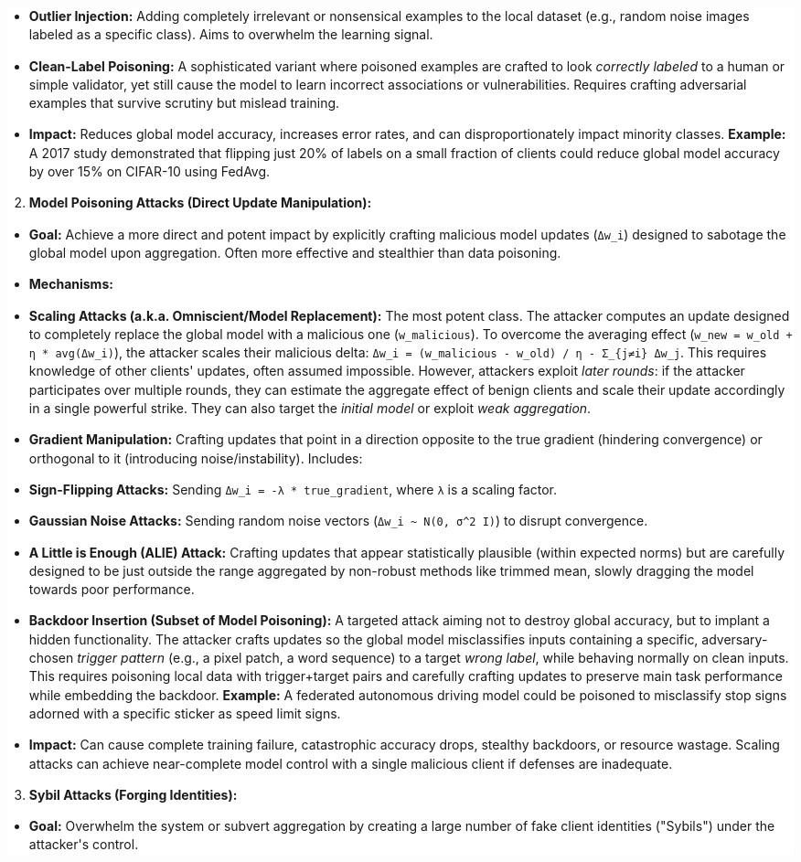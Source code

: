 *   **Outlier Injection:** Adding completely irrelevant or nonsensical examples to the local dataset (e.g., random noise images labeled as a specific class). Aims to overwhelm the learning signal.

*   **Clean-Label Poisoning:** A sophisticated variant where poisoned examples are crafted to look *correctly labeled* to a human or simple validator, yet still cause the model to learn incorrect associations or vulnerabilities. Requires crafting adversarial examples that survive scrutiny but mislead training.

*   **Impact:** Reduces global model accuracy, increases error rates, and can disproportionately impact minority classes. **Example:** A 2017 study demonstrated that flipping just 20% of labels on a small fraction of clients could reduce global model accuracy by over 15% on CIFAR-10 using FedAvg.

2.  **Model Poisoning Attacks (Direct Update Manipulation):**

*   **Goal:** Achieve a more direct and potent impact by explicitly crafting malicious model updates (`Δw_i`) designed to sabotage the global model upon aggregation. Often more effective and stealthier than data poisoning.

*   **Mechanisms:**

*   **Scaling Attacks (a.k.a. Omniscient/Model Replacement):** The most potent class. The attacker computes an update designed to completely replace the global model with a malicious one (`w_malicious`). To overcome the averaging effect (`w_new = w_old + η * avg(Δw_i)`), the attacker scales their malicious delta: `Δw_i = (w_malicious - w_old) / η - Σ_{j≠i} Δw_j`. This requires knowledge of other clients' updates, often assumed impossible. However, attackers exploit *later rounds*: if the attacker participates over multiple rounds, they can estimate the aggregate effect of benign clients and scale their update accordingly in a single powerful strike. They can also target the *initial model* or exploit *weak aggregation*.

*   **Gradient Manipulation:** Crafting updates that point in a direction opposite to the true gradient (hindering convergence) or orthogonal to it (introducing noise/instability). Includes:

*   **Sign-Flipping Attacks:** Sending `Δw_i = -λ * true_gradient`, where `λ` is a scaling factor.

*   **Gaussian Noise Attacks:** Sending random noise vectors (`Δw_i ~ N(0, σ^2 I)`) to disrupt convergence.

*   **A Little is Enough (ALIE) Attack:** Crafting updates that appear statistically plausible (within expected norms) but are carefully designed to be just outside the range aggregated by non-robust methods like trimmed mean, slowly dragging the model towards poor performance.

*   **Backdoor Insertion (Subset of Model Poisoning):** A targeted attack aiming not to destroy global accuracy, but to implant a hidden functionality. The attacker crafts updates so the global model misclassifies inputs containing a specific, adversary-chosen *trigger pattern* (e.g., a pixel patch, a word sequence) to a target *wrong label*, while behaving normally on clean inputs. This requires poisoning local data with trigger+target pairs and carefully crafting updates to preserve main task performance while embedding the backdoor. **Example:** A federated autonomous driving model could be poisoned to misclassify stop signs adorned with a specific sticker as speed limit signs.

*   **Impact:** Can cause complete training failure, catastrophic accuracy drops, stealthy backdoors, or resource wastage. Scaling attacks can achieve near-complete model control with a single malicious client if defenses are inadequate.

3.  **Sybil Attacks (Forging Identities):**

*   **Goal:** Overwhelm the system or subvert aggregation by creating a large number of fake client identities ("Sybils") under the attacker's control.
